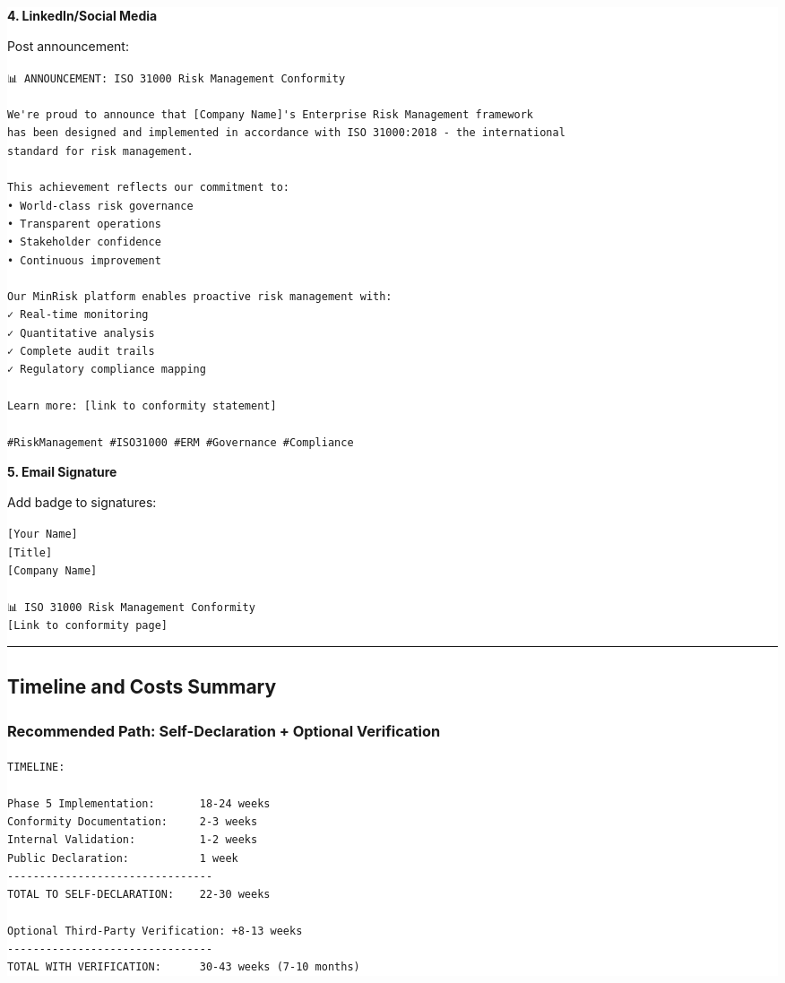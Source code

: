 ```
```

**4. LinkedIn/Social Media**

Post announcement:

```
📊 ANNOUNCEMENT: ISO 31000 Risk Management Conformity

We're proud to announce that [Company Name]'s Enterprise Risk Management framework
has been designed and implemented in accordance with ISO 31000:2018 - the international
standard for risk management.

This achievement reflects our commitment to:
• World-class risk governance
• Transparent operations
• Stakeholder confidence
• Continuous improvement

Our MinRisk platform enables proactive risk management with:
✓ Real-time monitoring
✓ Quantitative analysis
✓ Complete audit trails
✓ Regulatory compliance mapping

Learn more: [link to conformity statement]

#RiskManagement #ISO31000 #ERM #Governance #Compliance
```

**5. Email Signature**

Add badge to signatures:

```
[Your Name]
[Title]
[Company Name]

📊 ISO 31000 Risk Management Conformity
[Link to conformity page]
```

---

## Timeline and Costs Summary

### Recommended Path: Self-Declaration + Optional Verification

```
TIMELINE:

Phase 5 Implementation:       18-24 weeks
Conformity Documentation:     2-3 weeks
Internal Validation:          1-2 weeks
Public Declaration:           1 week
--------------------------------
TOTAL TO SELF-DECLARATION:    22-30 weeks

Optional Third-Party Verification: +8-13 weeks
--------------------------------
TOTAL WITH VERIFICATION:      30-43 weeks (7-10 months)
```

